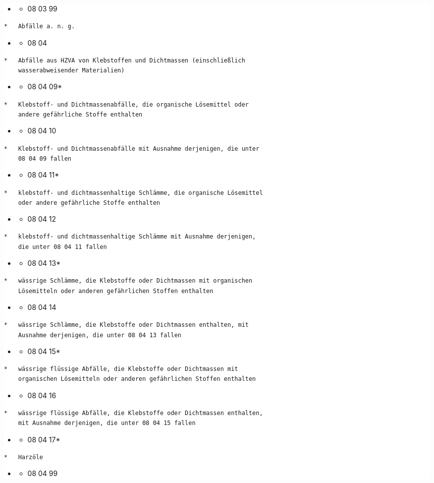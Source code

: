 
*    *   08 03 99

    *   Abfälle a. n. g.


*    *   08 04

    *   Abfälle aus HZVA von Klebstoffen und Dichtmassen (einschließlich
        wasserabweisender Materialien)


*    *   08 04 09\*

    *   Klebstoff- und Dichtmassenabfälle, die organische Lösemittel oder
        andere gefährliche Stoffe enthalten


*    *   08 04 10

    *   Klebstoff- und Dichtmassenabfälle mit Ausnahme derjenigen, die unter
        08 04 09 fallen


*    *   08 04 11\*

    *   klebstoff- und dichtmassenhaltige Schlämme, die organische Lösemittel
        oder andere gefährliche Stoffe enthalten


*    *   08 04 12

    *   klebstoff- und dichtmassenhaltige Schlämme mit Ausnahme derjenigen,
        die unter 08 04 11 fallen


*    *   08 04 13\*

    *   wässrige Schlämme, die Klebstoffe oder Dichtmassen mit organischen
        Lösemitteln oder anderen gefährlichen Stoffen enthalten


*    *   08 04 14

    *   wässrige Schlämme, die Klebstoffe oder Dichtmassen enthalten, mit
        Ausnahme derjenigen, die unter 08 04 13 fallen


*    *   08 04 15\*

    *   wässrige flüssige Abfälle, die Klebstoffe oder Dichtmassen mit
        organischen Lösemitteln oder anderen gefährlichen Stoffen enthalten


*    *   08 04 16

    *   wässrige flüssige Abfälle, die Klebstoffe oder Dichtmassen enthalten,
        mit Ausnahme derjenigen, die unter 08 04 15 fallen


*    *   08 04 17\*

    *   Harzöle


*    *   08 04 99
